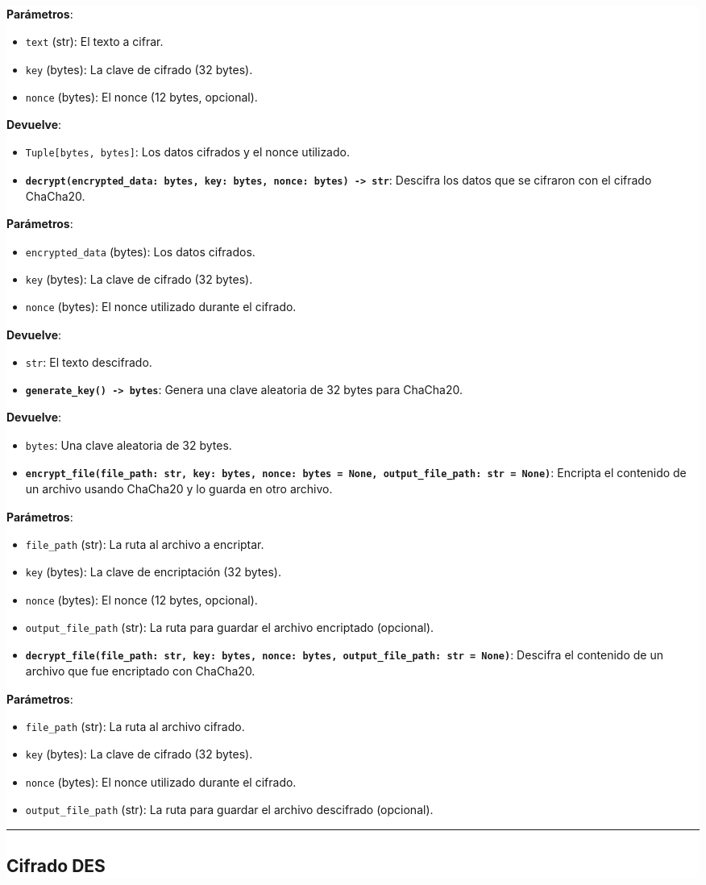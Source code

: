 **Parámetros**:

- `text` (str): El texto a cifrar.

- `key` (bytes): La clave de cifrado (32 bytes).

- `nonce` (bytes): El nonce (12 bytes, opcional).

**Devuelve**:

- `Tuple[bytes, bytes]`: Los datos cifrados y el nonce utilizado.

- **`decrypt(encrypted_data: bytes, key: bytes, nonce: bytes) -> str`**: Descifra los datos que se cifraron con el cifrado ChaCha20.

**Parámetros**:

- `encrypted_data` (bytes): Los datos cifrados.

- `key` (bytes): La clave de cifrado (32 bytes).

- `nonce` (bytes): El nonce utilizado durante el cifrado.

**Devuelve**:

- `str`: El texto descifrado.

- **`generate_key() -> bytes`**: Genera una clave aleatoria de 32 bytes para ChaCha20.

**Devuelve**:

- `bytes`: Una clave aleatoria de 32 bytes.

- **`encrypt_file(file_path: str, key: bytes, nonce: bytes = None, output_file_path: str = None)`**: Encripta el contenido de un archivo usando ChaCha20 y lo guarda en otro archivo.

**Parámetros**:

- `file_path` (str): La ruta al archivo a encriptar.

- `key` (bytes): La clave de encriptación (32 bytes).

- `nonce` (bytes): El nonce (12 bytes, opcional).

- `output_file_path` (str): La ruta para guardar el archivo encriptado (opcional).

- **`decrypt_file(file_path: str, key: bytes, nonce: bytes, output_file_path: str = None)`**: Descifra el contenido de un archivo que fue encriptado con ChaCha20.

**Parámetros**:

- `file_path` (str): La ruta al archivo cifrado.

- `key` (bytes): La clave de cifrado (32 bytes).

- `nonce` (bytes): El nonce utilizado durante el cifrado.

- `output_file_path` (str): La ruta para guardar el archivo descifrado (opcional).

---

## Cifrado DES
